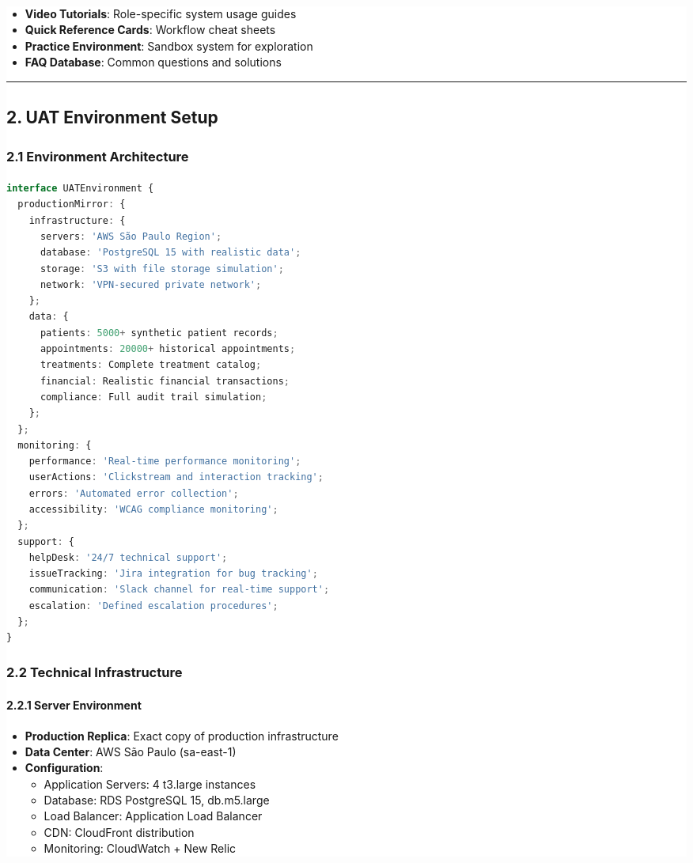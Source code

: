 - **Video Tutorials**: Role-specific system usage guides
- **Quick Reference Cards**: Workflow cheat sheets
- **Practice Environment**: Sandbox system for exploration
- **FAQ Database**: Common questions and solutions

---

## 2. UAT Environment Setup

### 2.1 Environment Architecture

```typescript
interface UATEnvironment {
  productionMirror: {
    infrastructure: {
      servers: 'AWS São Paulo Region';
      database: 'PostgreSQL 15 with realistic data';
      storage: 'S3 with file storage simulation';
      network: 'VPN-secured private network';
    };
    data: {
      patients: 5000+ synthetic patient records;
      appointments: 20000+ historical appointments;
      treatments: Complete treatment catalog;
      financial: Realistic financial transactions;
      compliance: Full audit trail simulation;
    };
  };
  monitoring: {
    performance: 'Real-time performance monitoring';
    userActions: 'Clickstream and interaction tracking';
    errors: 'Automated error collection';
    accessibility: 'WCAG compliance monitoring';
  };
  support: {
    helpDesk: '24/7 technical support';
    issueTracking: 'Jira integration for bug tracking';
    communication: 'Slack channel for real-time support';
    escalation: 'Defined escalation procedures';
  };
}
```

### 2.2 Technical Infrastructure

#### 2.2.1 Server Environment

- **Production Replica**: Exact copy of production infrastructure
- **Data Center**: AWS São Paulo (sa-east-1)
- **Configuration**:
  - Application Servers: 4 t3.large instances
  - Database: RDS PostgreSQL 15, db.m5.large
  - Load Balancer: Application Load Balancer
  - CDN: CloudFront distribution
  - Monitoring: CloudWatch + New Relic
